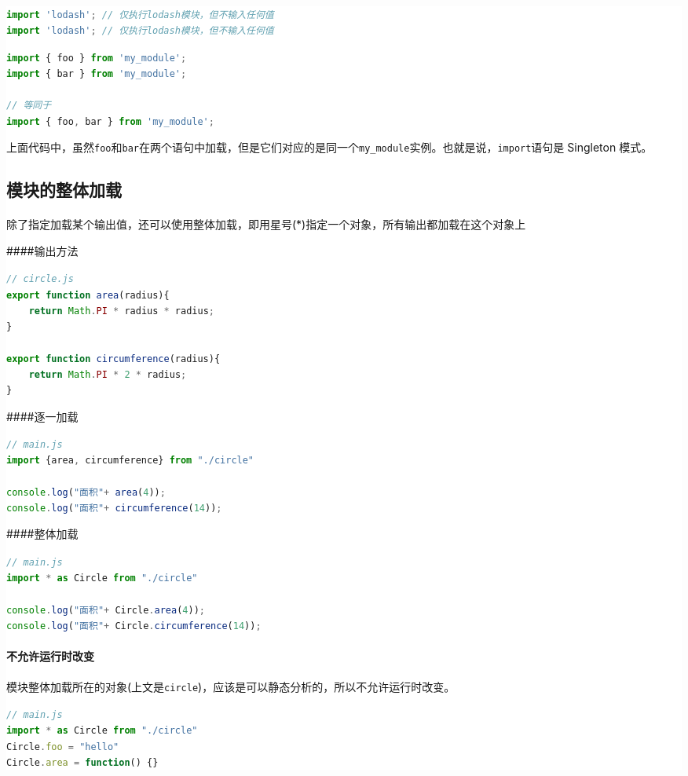 ```js
import 'lodash'; // 仅执行lodash模块，但不输入任何值
import 'lodash'; // 仅执行lodash模块，但不输入任何值
```

```js
import { foo } from 'my_module'; 
import { bar } from 'my_module';

// 等同于
import { foo, bar } from 'my_module';
```

上面代码中，虽然`foo`和`bar`在两个语句中加载，但是它们对应的是同一个`my_module`实例。也就是说，`import`语句是 Singleton 模式。

## 模块的整体加载

除了指定加载某个输出值，还可以使用整体加载，即用星号(*)指定一个对象，所有输出都加载在这个对象上

####输出方法

```js
// circle.js
export function area(radius){
    return Math.PI * radius * radius;
}

export function circumference(radius){
    return Math.PI * 2 * radius;
}
```

####逐一加载

```js
// main.js
import {area, circumference} from "./circle"

console.log("面积"+ area(4));
console.log("面积"+ circumference(14));
```

####整体加载

```js
// main.js
import * as Circle from "./circle"

console.log("面积"+ Circle.area(4));
console.log("面积"+ Circle.circumference(14));
```

#### 不允许运行时改变

模块整体加载所在的对象(上文是`circle`)，应该是可以静态分析的，所以不允许运行时改变。

```js
// main.js
import * as Circle from "./circle"
Circle.foo = "hello"
Circle.area = function() {}
```
